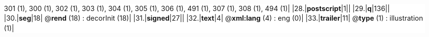301 (1), 300 (1), 302 (1), 303 (1), 304 (1), 305 (1), 306 (1), 491 (1), 307 (1), 308 (1), 494 (1)|
|28.|__postscript__|1||
|29.|__q__|136||
|30.|__seg__|18| @__rend__ (18) : decorInit (18)|
|31.|__signed__|27||
|32.|__text__|4| @__xml:lang__ (4) : eng (0)|
|33.|__trailer__|11| @__type__ (1) : illustration (1)|
